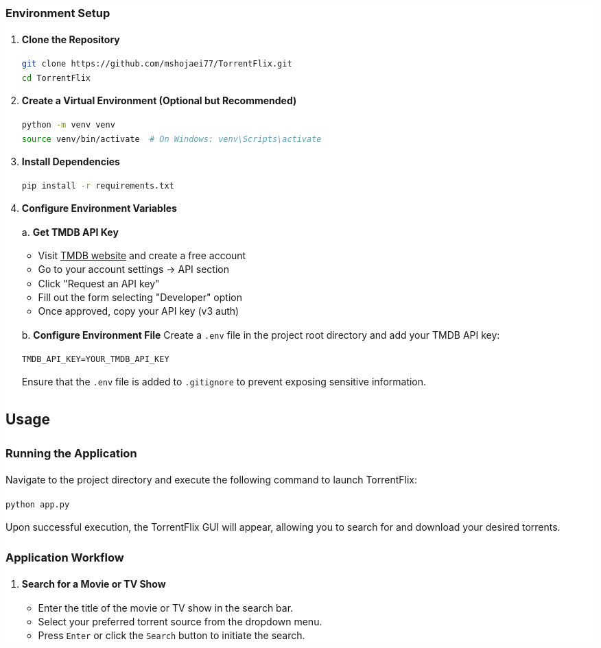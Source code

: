 ### Environment Setup

1. **Clone the Repository**

   ```bash
   git clone https://github.com/mshojaei77/TorrentFlix.git
   cd TorrentFlix
   ```

2. **Create a Virtual Environment (Optional but Recommended)**

   ```bash
   python -m venv venv
   source venv/bin/activate  # On Windows: venv\Scripts\activate
   ```

3. **Install Dependencies**

   ```bash
   pip install -r requirements.txt
   ```

4. **Configure Environment Variables**

   a. **Get TMDB API Key**
      - Visit [TMDB website](https://www.themoviedb.org/) and create a free account
      - Go to your account settings -> API section
      - Click "Request an API key"
      - Fill out the form selecting "Developer" option
      - Once approved, copy your API key (v3 auth)

   b. **Configure Environment File**
      Create a `.env` file in the project root directory and add your TMDB API key:

      ```dotenv
      TMDB_API_KEY=YOUR_TMDB_API_KEY
      ```

      Ensure that the `.env` file is added to `.gitignore` to prevent exposing sensitive information.

## Usage

### Running the Application

Navigate to the project directory and execute the following command to launch TorrentFlix:

```bash
python app.py
```

Upon successful execution, the TorrentFlix GUI will appear, allowing you to search for and download your desired torrents.

### Application Workflow

1. **Search for a Movie or TV Show**

   - Enter the title of the movie or TV show in the search bar.
   - Select your preferred torrent source from the dropdown menu.
   - Press `Enter` or click the `Search` button to initiate the search.
